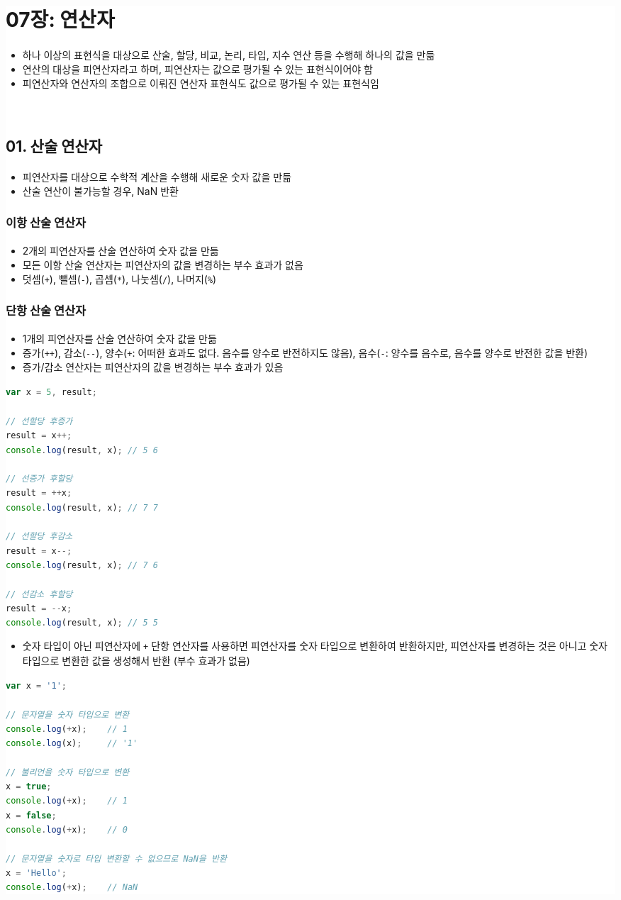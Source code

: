 # 07장: 연산자

- 하나 이상의 표현식을 대상으로 산술, 할당, 비교, 논리, 타입, 지수 연산 등을 수행해 하나의 값을 만듦
- 연산의 대상을 피연산자라고 하며, 피연산자는 값으로 평가될 수 있는 표현식이어야 함
- 피연산자와 연산자의 조합으로 이뤄진 연산자 표현식도 값으로 평가될 수 있는 표현식임

<br>

## 01. 산술 연산자

- 피연산자를 대상으로 수학적 계산을 수행해 새로운 숫자 값을 만듦
- 산술 연산이 불가능할 경우, NaN 반환

### 이항 산술 연산자

- 2개의 피연산자를 산술 연산하여 숫자 값을 만듦
- 모든 이항 산술 연산자는 피연산자의 값을 변경하는 부수 효과가 없음
- 덧셈(`+`), 뺄셈(`-`), 곱셈(`*`), 나눗셈(`/`), 나머지(`%`)

### 단항 산술 연산자

- 1개의 피연산자를 산술 연산하여 숫자 값을 만듦
- 증가(`++`), 감소(`--`), 양수(`+`: 어떠한 효과도 없다. 음수를 양수로 반전하지도 않음), 음수(`-`: 양수를 음수로, 음수를 양수로 반전한 값을 반환)
- 증가/감소 연산자는 피연산자의 값을 변경하는 부수 효과가 있음

```js
var x = 5, result;

// 선할당 후증가
result = x++;
console.log(result, x);	// 5 6

// 선증가 후할당
result = ++x;
console.log(result, x);	// 7 7

// 선할당 후감소
result = x--;
console.log(result, x);	// 7 6

// 선감소 후할당
result = --x;
console.log(result, x);	// 5 5
```

- 숫자 타입이 아닌 피연산자에 `+` 단항 연산자를 사용하면 피연산자를 숫자 타입으로 변환하여 반환하지만, 피연산자를 변경하는 것은 아니고 숫자 타입으로 변환한 값을 생성해서 반환 (부수 효과가 없음)

```js
var x = '1';

// 문자열을 숫자 타입으로 변환
console.log(+x);	// 1
console.log(x);		// '1'

// 불리언을 숫자 타입으로 변환
x = true;
console.log(+x);	// 1
x = false;
console.log(+x);	// 0

// 문자열을 숫자로 타입 변환할 수 없으므로 NaN을 반환
x = 'Hello';
console.log(+x);	// NaN
```

